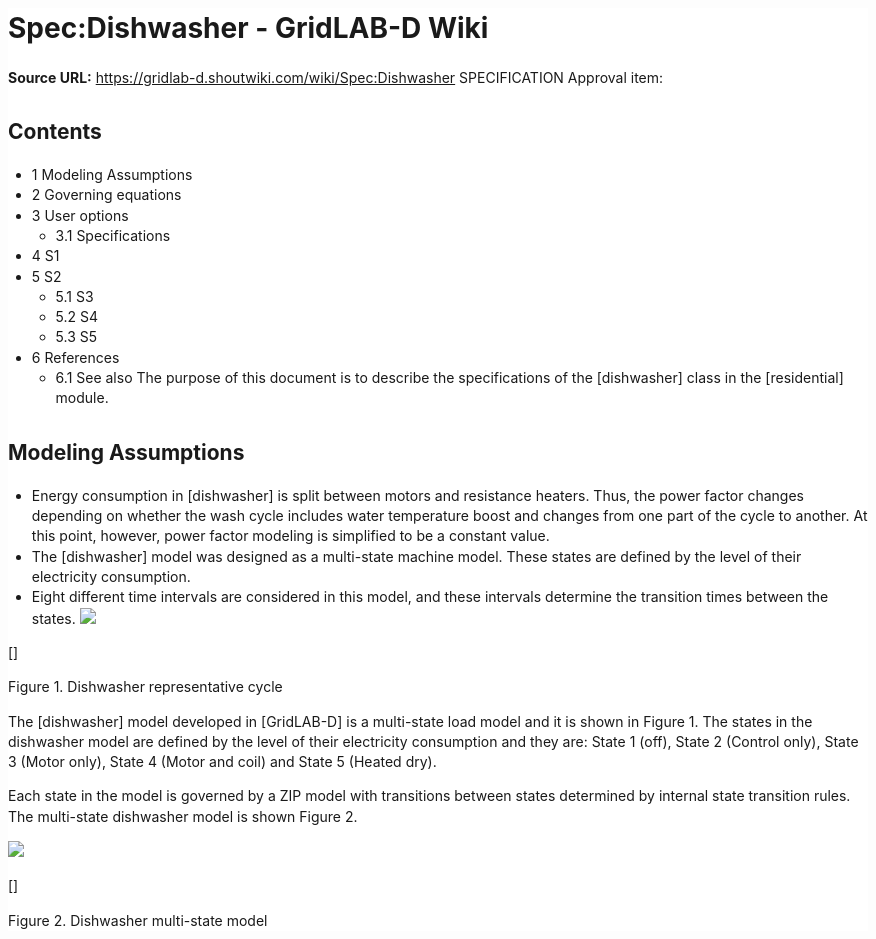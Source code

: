 # Spec:Dishwasher - GridLAB-D Wiki

**Source URL:** https://gridlab-d.shoutwiki.com/wiki/Spec:Dishwasher
SPECIFICATION Approval item: 

## Contents

  * 1 Modeling Assumptions
  * 2 Governing equations
  * 3 User options
    * 3.1 Specifications
  * 4 S1
  * 5 S2
    * 5.1 S3
    * 5.2 S4
    * 5.3 S5
  * 6 References
    * 6.1 See also
The purpose of this document is to describe the specifications of the [dishwasher] class in the [residential] module. 

## Modeling Assumptions

  * Energy consumption in [dishwasher] is split between motors and resistance heaters. Thus, the power factor changes depending on whether the wash cycle includes water temperature boost and changes from one part of the cycle to another. At this point, however, power factor modeling is simplified to be a constant value.
  * The [dishwasher] model was designed as a multi-state machine model. These states are defined by the level of their electricity consumption.
  * Eight different time intervals are considered in this model, and these intervals determine the transition times between the states.
[![](//images.shoutwiki.com/gridlab-d/thumb/4/40/Dishwasher_states.png/300px-Dishwasher_states.png)](/wiki/File:Dishwasher_states.png)

[]

Figure 1. Dishwasher representative cycle

The [dishwasher] model developed in [GridLAB-D] is a multi-state load model and it is shown in Figure 1. The states in the dishwasher model are defined by the level of their electricity consumption and they are: State 1 (off), State 2 (Control only), State 3 (Motor only), State 4 (Motor and coil) and State 5 (Heated dry). 

Each state in the model is governed by a ZIP model with transitions between states determined by internal state transition rules. The multi-state dishwasher model is shown Figure 2. 

[![](//images.shoutwiki.com/gridlab-d/thumb/e/e6/Dishwasher_multi-state_model.png/300px-Dishwasher_multi-state_model.png)](/wiki/File:Dishwasher_multi-state_model.png)

[]

Figure 2. Dishwasher multi-state model
